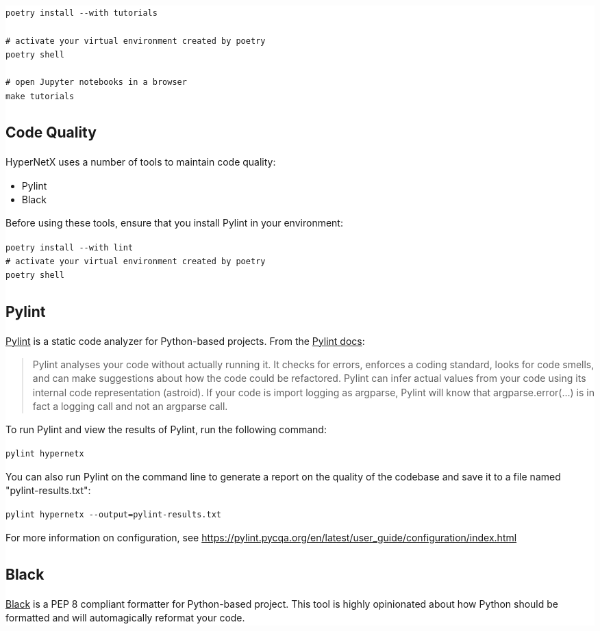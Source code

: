 ```shell
poetry install --with tutorials

# activate your virtual environment created by poetry
poetry shell

# open Jupyter notebooks in a browser
make tutorials
```

Code Quality
------------
HyperNetX uses a number of tools to maintain code quality:

* Pylint
* Black

Before using these tools, ensure that you install Pylint in your environment:

```shell
poetry install --with lint
# activate your virtual environment created by poetry
poetry shell
```

Pylint
------

[Pylint](https://pylint.pycqa.org/en/latest/index.html) is a static code analyzer for Python-based projects. From the [Pylint docs](https://pylint.pycqa.org/en/latest/index.html#what-is-pylint):

> Pylint analyses your code without actually running it. It checks for errors, enforces a coding standard, looks for code smells, and can make suggestions about how the code could be refactored. Pylint can infer actual values from your code using its internal code representation (astroid). If your code is import logging as argparse, Pylint will know that argparse.error(...) is in fact a logging call and not an argparse call.

To run Pylint and view the results of Pylint, run the following command:

```shell
pylint hypernetx
```

You can also run Pylint on the command line to generate a report on the quality of the codebase and save it to a file named "pylint-results.txt":

```shell
pylint hypernetx --output=pylint-results.txt
```

For more information on configuration, see https://pylint.pycqa.org/en/latest/user_guide/configuration/index.html

Black
-----
[Black](https://black.readthedocs.io/en/stable/) is a PEP 8 compliant formatter for Python-based project. This tool is highly opinionated about how Python should be formatted and will automagically reformat your code.
